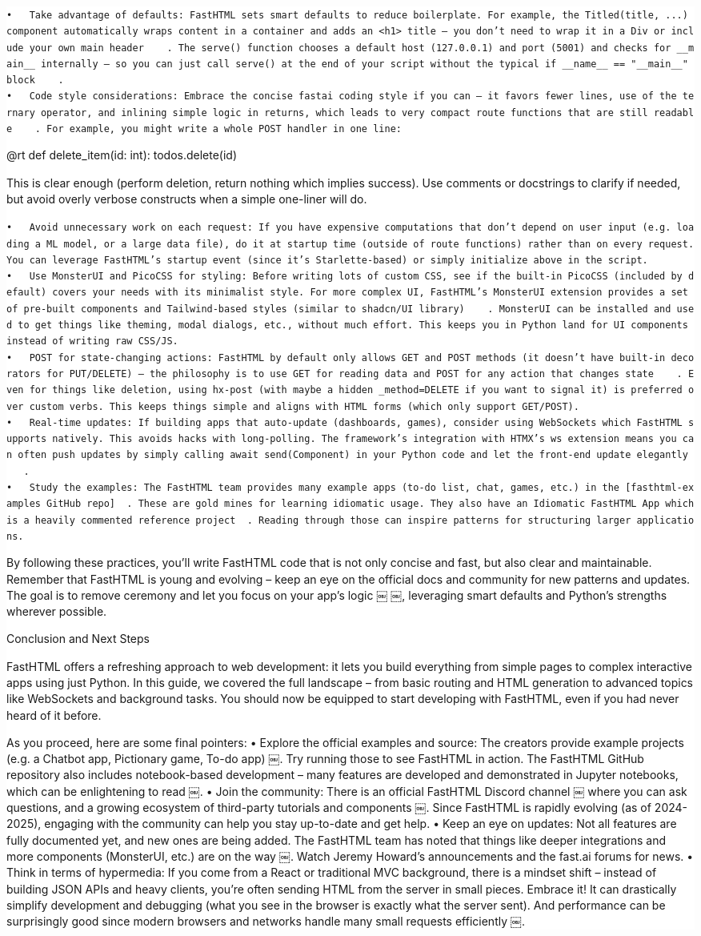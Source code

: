 	•	Take advantage of defaults: FastHTML sets smart defaults to reduce boilerplate. For example, the Titled(title, ...) component automatically wraps content in a container and adds an <h1> title – you don’t need to wrap it in a Div or include your own main header ￼ ￼. The serve() function chooses a default host (127.0.0.1) and port (5001) and checks for __main__ internally – so you can just call serve() at the end of your script without the typical if __name__ == "__main__" block ￼ ￼.
	•	Code style considerations: Embrace the concise fastai coding style if you can – it favors fewer lines, use of the ternary operator, and inlining simple logic in returns, which leads to very compact route functions that are still readable ￼ ￼. For example, you might write a whole POST handler in one line:

@rt def delete_item(id: int): todos.delete(id)

This is clear enough (perform deletion, return nothing which implies success). Use comments or docstrings to clarify if needed, but avoid overly verbose constructs when a simple one-liner will do.

	•	Avoid unnecessary work on each request: If you have expensive computations that don’t depend on user input (e.g. loading a ML model, or a large data file), do it at startup time (outside of route functions) rather than on every request. You can leverage FastHTML’s startup event (since it’s Starlette-based) or simply initialize above in the script.
	•	Use MonsterUI and PicoCSS for styling: Before writing lots of custom CSS, see if the built-in PicoCSS (included by default) covers your needs with its minimalist style. For more complex UI, FastHTML’s MonsterUI extension provides a set of pre-built components and Tailwind-based styles (similar to shadcn/UI library) ￼ ￼. MonsterUI can be installed and used to get things like theming, modal dialogs, etc., without much effort. This keeps you in Python land for UI components instead of writing raw CSS/JS.
	•	POST for state-changing actions: FastHTML by default only allows GET and POST methods (it doesn’t have built-in decorators for PUT/DELETE) – the philosophy is to use GET for reading data and POST for any action that changes state ￼ ￼. Even for things like deletion, using hx-post (with maybe a hidden _method=DELETE if you want to signal it) is preferred over custom verbs. This keeps things simple and aligns with HTML forms (which only support GET/POST).
	•	Real-time updates: If building apps that auto-update (dashboards, games), consider using WebSockets which FastHTML supports natively. This avoids hacks with long-polling. The framework’s integration with HTMX’s ws extension means you can often push updates by simply calling await send(Component) in your Python code and let the front-end update elegantly ￼ ￼.
	•	Study the examples: The FastHTML team provides many example apps (to-do list, chat, games, etc.) in the [fasthtml-examples GitHub repo] ￼. These are gold mines for learning idiomatic usage. They also have an Idiomatic FastHTML App which is a heavily commented reference project ￼. Reading through those can inspire patterns for structuring larger applications.

By following these practices, you’ll write FastHTML code that is not only concise and fast, but also clear and maintainable. Remember that FastHTML is young and evolving – keep an eye on the official docs and community for new patterns and updates. The goal is to remove ceremony and let you focus on your app’s logic ￼ ￼, leveraging smart defaults and Python’s strengths wherever possible.

Conclusion and Next Steps

FastHTML offers a refreshing approach to web development: it lets you build everything from simple pages to complex interactive apps using just Python. In this guide, we covered the full landscape – from basic routing and HTML generation to advanced topics like WebSockets and background tasks. You should now be equipped to start developing with FastHTML, even if you had never heard of it before.

As you proceed, here are some final pointers:
	•	Explore the official examples and source: The creators provide example projects (e.g. a Chatbot app, Pictionary game, To-do app) ￼. Try running those to see FastHTML in action. The FastHTML GitHub repository also includes notebook-based development – many features are developed and demonstrated in Jupyter notebooks, which can be enlightening to read ￼.
	•	Join the community: There is an official FastHTML Discord channel ￼ where you can ask questions, and a growing ecosystem of third-party tutorials and components ￼. Since FastHTML is rapidly evolving (as of 2024-2025), engaging with the community can help you stay up-to-date and get help.
	•	Keep an eye on updates: Not all features are fully documented yet, and new ones are being added. The FastHTML team has noted that things like deeper integrations and more components (MonsterUI, etc.) are on the way ￼. Watch Jeremy Howard’s announcements and the fast.ai forums for news.
	•	Think in terms of hypermedia: If you come from a React or traditional MVC background, there is a mindset shift – instead of building JSON APIs and heavy clients, you’re often sending HTML from the server in small pieces. Embrace it! It can drastically simplify development and debugging (what you see in the browser is exactly what the server sent). And performance can be surprisingly good since modern browsers and networks handle many small requests efficiently ￼.